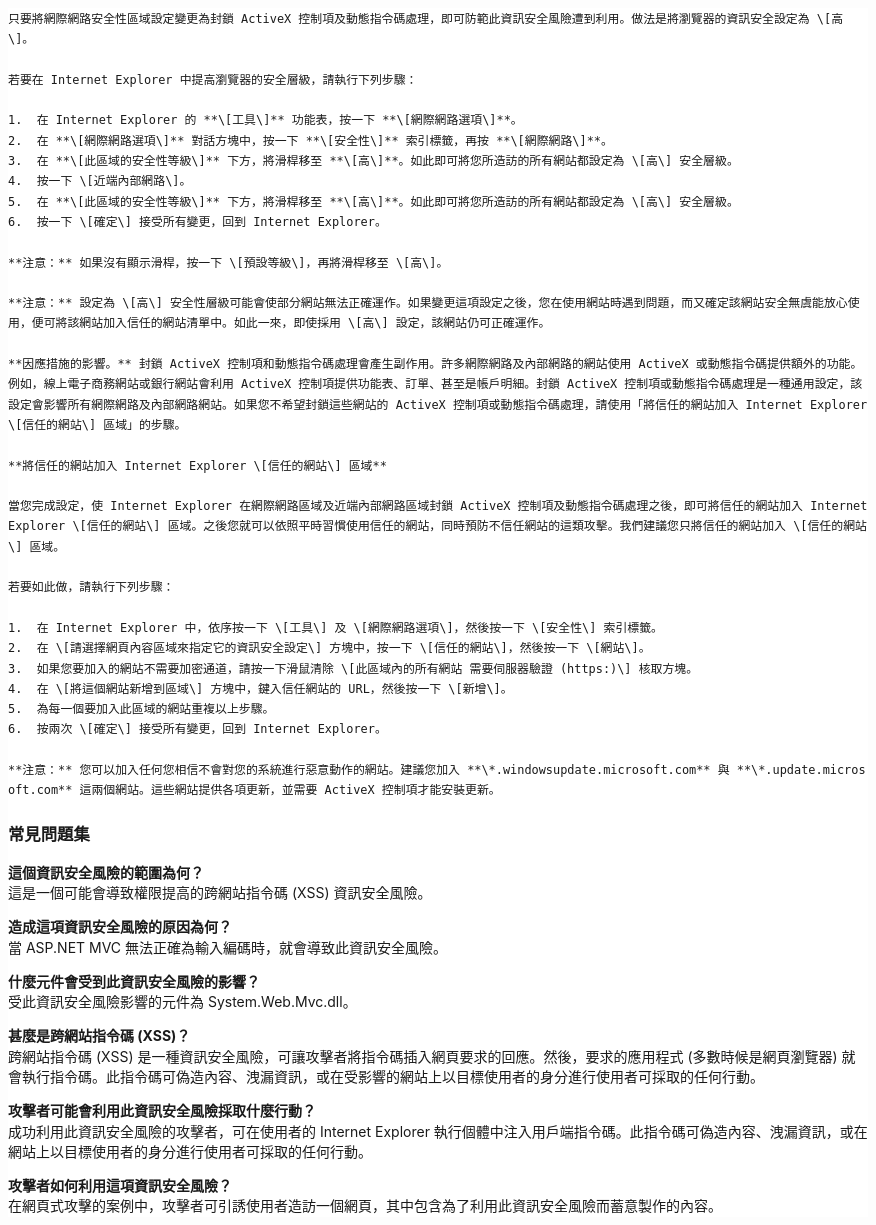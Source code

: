     只要將網際網路安全性區域設定變更為封鎖 ActiveX 控制項及動態指令碼處理，即可防範此資訊安全風險遭到利用。做法是將瀏覽器的資訊安全設定為 \[高\]。

    若要在 Internet Explorer 中提高瀏覽器的安全層級，請執行下列步驟：

    1.  在 Internet Explorer 的 **\[工具\]** 功能表，按一下 **\[網際網路選項\]**。
    2.  在 **\[網際網路選項\]** 對話方塊中，按一下 **\[安全性\]** 索引標籤，再按 **\[網際網路\]**。
    3.  在 **\[此區域的安全性等級\]** 下方，將滑桿移至 **\[高\]**。如此即可將您所造訪的所有網站都設定為 \[高\] 安全層級。
    4.  按一下 \[近端內部網路\]。
    5.  在 **\[此區域的安全性等級\]** 下方，將滑桿移至 **\[高\]**。如此即可將您所造訪的所有網站都設定為 \[高\] 安全層級。
    6.  按一下 \[確定\] 接受所有變更，回到 Internet Explorer。

    **注意：** 如果沒有顯示滑桿，按一下 \[預設等級\]，再將滑桿移至 \[高\]。
    
    **注意：** 設定為 \[高\] 安全性層級可能會使部分網站無法正確運作。如果變更這項設定之後，您在使用網站時遇到問題，而又確定該網站安全無虞能放心使用，便可將該網站加入信任的網站清單中。如此一來，即使採用 \[高\] 設定，該網站仍可正確運作。

    **因應措施的影響。** 封鎖 ActiveX 控制項和動態指令碼處理會產生副作用。許多網際網路及內部網路的網站使用 ActiveX 或動態指令碼提供額外的功能。例如，線上電子商務網站或銀行網站會利用 ActiveX 控制項提供功能表、訂單、甚至是帳戶明細。封鎖 ActiveX 控制項或動態指令碼處理是一種通用設定，該設定會影響所有網際網路及內部網路網站。如果您不希望封鎖這些網站的 ActiveX 控制項或動態指令碼處理，請使用「將信任的網站加入 Internet Explorer \[信任的網站\] 區域」的步驟。

    **將信任的網站加入 Internet Explorer \[信任的網站\] 區域**

    當您完成設定，使 Internet Explorer 在網際網路區域及近端內部網路區域封鎖 ActiveX 控制項及動態指令碼處理之後，即可將信任的網站加入 Internet Explorer \[信任的網站\] 區域。之後您就可以依照平時習慣使用信任的網站，同時預防不信任網站的這類攻擊。我們建議您只將信任的網站加入 \[信任的網站\] 區域。

    若要如此做，請執行下列步驟：

    1.  在 Internet Explorer 中，依序按一下 \[工具\] 及 \[網際網路選項\]，然後按一下 \[安全性\] 索引標籤。
    2.  在 \[請選擇網頁內容區域來指定它的資訊安全設定\] 方塊中，按一下 \[信任的網站\]，然後按一下 \[網站\]。
    3.  如果您要加入的網站不需要加密通道，請按一下滑鼠清除 \[此區域內的所有網站 需要伺服器驗證 (https:)\] 核取方塊。
    4.  在 \[將這個網站新增到區域\] 方塊中，鍵入信任網站的 URL，然後按一下 \[新增\]。
    5.  為每一個要加入此區域的網站重複以上步驟。
    6.  按兩次 \[確定\] 接受所有變更，回到 Internet Explorer。

    **注意：** 您可以加入任何您相信不會對您的系統進行惡意動作的網站。建議您加入 **\*.windowsupdate.microsoft.com** 與 **\*.update.microsoft.com** 這兩個網站。這些網站提供各項更新，並需要 ActiveX 控制項才能安裝更新。

### 常見問題集

**這個資訊安全風險的範圍為何？**  
這是一個可能會導致權限提高的跨網站指令碼 (XSS) 資訊安全風險。

**造成這項資訊安全風險的原因為何？**  
當 ASP.NET MVC 無法正確為輸入編碼時，就會導致此資訊安全風險。

**什麼元件會受到此資訊安全風險的影響？**  
受此資訊安全風險影響的元件為 System.Web.Mvc.dll。

**甚麼是跨網站指令碼 (XSS)？**  
跨網站指令碼 (XSS) 是一種資訊安全風險，可讓攻擊者將指令碼插入網頁要求的回應。然後，要求的應用程式 (多數時候是網頁瀏覽器) 就會執行指令碼。此指令碼可偽造內容、洩漏資訊，或在受影響的網站上以目標使用者的身分進行使用者可採取的任何行動。

**攻擊者可能會利用此資訊安全風險採取什麼行動？**  
成功利用此資訊安全風險的攻擊者，可在使用者的 Internet Explorer 執行個體中注入用戶端指令碼。此指令碼可偽造內容、洩漏資訊，或在網站上以目標使用者的身分進行使用者可採取的任何行動。

**攻擊者如何利用這項資訊安全風險？**  
在網頁式攻擊的案例中，攻擊者可引誘使用者造訪一個網頁，其中包含為了利用此資訊安全風險而蓄意製作的內容。
